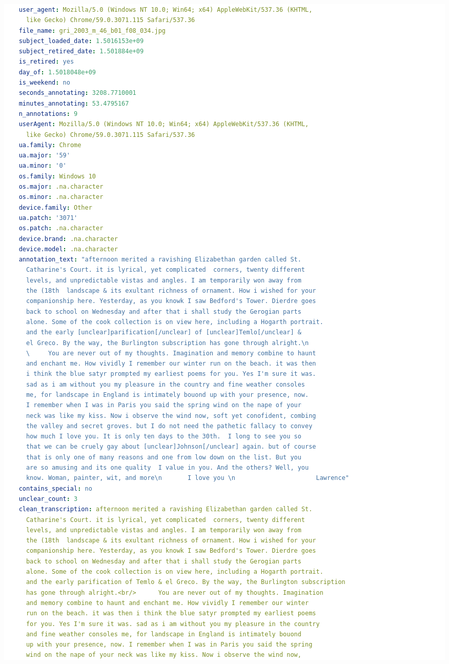 ```yaml
    user_agent: Mozilla/5.0 (Windows NT 10.0; Win64; x64) AppleWebKit/537.36 (KHTML,
      like Gecko) Chrome/59.0.3071.115 Safari/537.36
    file_name: gri_2003_m_46_b01_f08_034.jpg
    subject_loaded_date: 1.5016153e+09
    subject_retired_date: 1.501884e+09
    is_retired: yes
    day_of: 1.5018048e+09
    is_weekend: no
    seconds_annotating: 3208.7710001
    minutes_annotating: 53.4795167
    n_annotations: 9
    userAgent: Mozilla/5.0 (Windows NT 10.0; Win64; x64) AppleWebKit/537.36 (KHTML,
      like Gecko) Chrome/59.0.3071.115 Safari/537.36
    ua.family: Chrome
    ua.major: '59'
    ua.minor: '0'
    os.family: Windows 10
    os.major: .na.character
    os.minor: .na.character
    device.family: Other
    ua.patch: '3071'
    os.patch: .na.character
    device.brand: .na.character
    device.model: .na.character
    annotation_text: "afternoon merited a ravishing Elizabethan garden called St.
      Catharine's Court. it is lyrical, yet complicated  corners, twenty different
      levels, and unpredictable vistas and angles. I am temporarily won away from
      the (18th  landscape & its exultant richness of ornament. How i wished for your
      companionship here. Yesterday, as you knowk I saw Bedford's Tower. Dierdre goes
      back to school on Wednesday and after that i shall study the Gerogian parts
      alone. Some of the cook collection is on view here, including a Hogarth portrait.
      and the early [unclear]parification[/unclear] of [unclear]Temlo[/unclear] &
      el Greco. By the way, the Burlington subscription has gone through alright.\n
      \     You are never out of my thoughts. Imagination and memory combine to haunt
      and enchant me. How vividly I remember our winter run on the beach. it was then
      i think the blue satyr prompted my earliest poems for you. Yes I'm sure it was.
      sad as i am without you my pleasure in the country and fine weather consoles
      me, for landscape in England is intimately bouond up with your presence, now.
      I remember when I was in Paris you said the spring wind on the nape of your
      neck was like my kiss. Now i observe the wind now, soft yet conofident, combing
      the valley and secret groves. but I do not need the pathetic fallacy to convey
      how much I love you. It is only ten days to the 30th.  I long to see you so
      that we can be cruely gay about [unclear]Johnson[/unclear] again. but of course
      that is only one of many reasons and one from low down on the list. But you
      are so amusing and its one quality  I value in you. And the others? Well, you
      know. Woman, painter, wit, and more\n       I love you \n                      Lawrence"
    contains_special: no
    unclear_count: 3
    clean_transcription: afternoon merited a ravishing Elizabethan garden called St.
      Catharine's Court. it is lyrical, yet complicated  corners, twenty different
      levels, and unpredictable vistas and angles. I am temporarily won away from
      the (18th  landscape & its exultant richness of ornament. How i wished for your
      companionship here. Yesterday, as you knowk I saw Bedford's Tower. Dierdre goes
      back to school on Wednesday and after that i shall study the Gerogian parts
      alone. Some of the cook collection is on view here, including a Hogarth portrait.
      and the early parification of Temlo & el Greco. By the way, the Burlington subscription
      has gone through alright.<br/>      You are never out of my thoughts. Imagination
      and memory combine to haunt and enchant me. How vividly I remember our winter
      run on the beach. it was then i think the blue satyr prompted my earliest poems
      for you. Yes I'm sure it was. sad as i am without you my pleasure in the country
      and fine weather consoles me, for landscape in England is intimately bouond
      up with your presence, now. I remember when I was in Paris you said the spring
      wind on the nape of your neck was like my kiss. Now i observe the wind now,
```